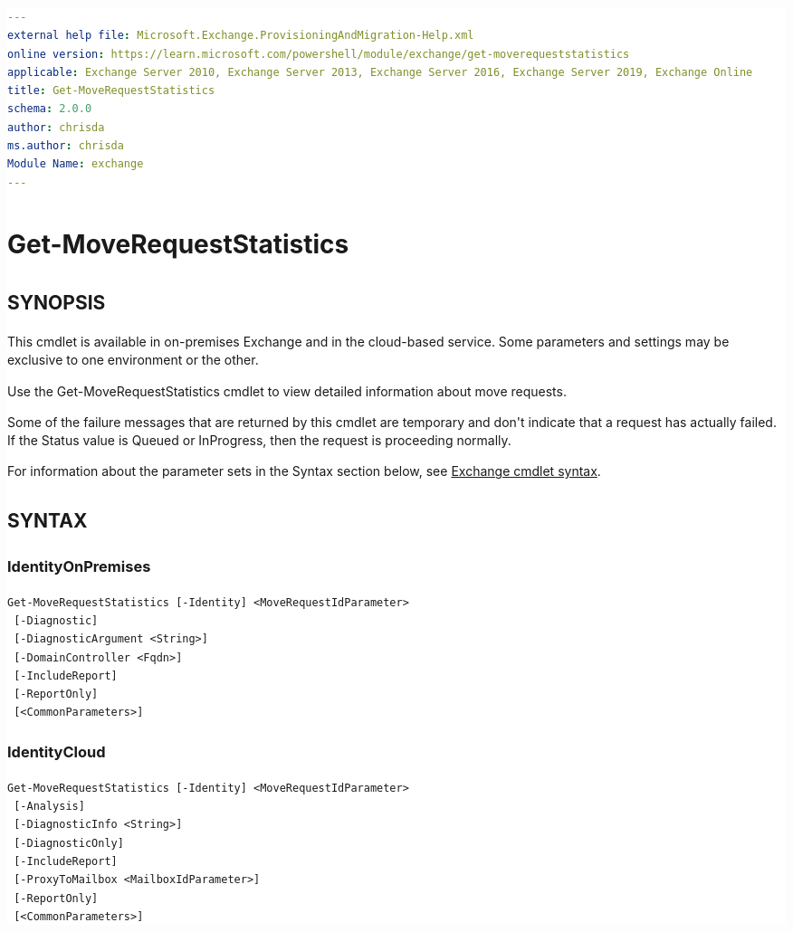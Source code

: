 ```yaml
---
external help file: Microsoft.Exchange.ProvisioningAndMigration-Help.xml
online version: https://learn.microsoft.com/powershell/module/exchange/get-moverequeststatistics
applicable: Exchange Server 2010, Exchange Server 2013, Exchange Server 2016, Exchange Server 2019, Exchange Online
title: Get-MoveRequestStatistics
schema: 2.0.0
author: chrisda
ms.author: chrisda
Module Name: exchange
---
```


# Get-MoveRequestStatistics

## SYNOPSIS
This cmdlet is available in on-premises Exchange and in the cloud-based service. Some parameters and settings may be exclusive to one environment or the other.

Use the Get-MoveRequestStatistics cmdlet to view detailed information about move requests.

Some of the failure messages that are returned by this cmdlet are temporary and don't indicate that a request has actually failed. If the Status value is Queued or InProgress, then the request is proceeding normally.

For information about the parameter sets in the Syntax section below, see [Exchange cmdlet syntax](https://learn.microsoft.com/powershell/exchange/exchange-cmdlet-syntax).

## SYNTAX

### IdentityOnPremises
```
Get-MoveRequestStatistics [-Identity] <MoveRequestIdParameter>
 [-Diagnostic]
 [-DiagnosticArgument <String>]
 [-DomainController <Fqdn>]
 [-IncludeReport]
 [-ReportOnly]
 [<CommonParameters>]
```

### IdentityCloud
```
Get-MoveRequestStatistics [-Identity] <MoveRequestIdParameter>
 [-Analysis]
 [-DiagnosticInfo <String>]
 [-DiagnosticOnly]
 [-IncludeReport]
 [-ProxyToMailbox <MailboxIdParameter>]
 [-ReportOnly]
 [<CommonParameters>]
```
